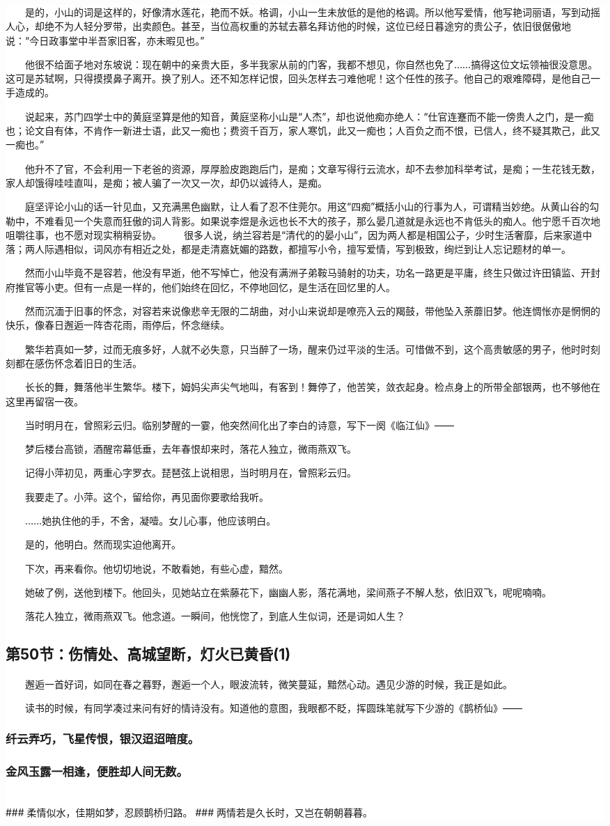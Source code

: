 　　是的，小山的词是这样的，好像清水莲花，艳而不妖。格调，小山一生未放低的是他的格调。所以他写爱情，他写艳词丽语，写到动摇人心，却绝不为人轻分罗带，出卖颜色。甚至，当位高权重的苏轼去慕名拜访他的时候，这位已经日暮途穷的贵公子，依旧很倨傲地说：“今日政事堂中半吾家旧客，亦未暇见也。”

　　他很不给面子地对东坡说：现在朝中的亲贵大臣，多半我家从前的门客，我都不想见，你自然也免了……搞得这位文坛领袖很没意思。这可是苏轼啊，只得摸摸鼻子离开。换了别人。还不知怎样记恨，回头怎样去刁难他呢！这个任性的孩子。他自己的艰难障碍，是他自己一手造成的。

　　说起来，苏门四学士中的黄庭坚算是他的知音，黄庭坚称小山是“人杰”，却也说他痴亦绝人：“仕官连蹇而不能一傍贵人之门，是一痴也；论文自有体，不肯作一新进士语，此又一痴也；费资千百万，家人寒饥，此又一痴也；人百负之而不恨，已信人，终不疑其欺己，此又一痴也。”

　　他升不了官，不会利用一下老爸的资源，厚厚脸皮跑跑后门，是痴；文章写得行云流水，却不去参加科举考试，是痴；一生花钱无数，家人却饿得哇哇直叫，是痴；被人骗了一次又一次，却仍以诚待人，是痴。

　　庭坚评论小山的话一针见血，又充满黑色幽默，让人看了忍不住莞尔。用这“四痴”概括小山的行事为人，可谓精当妙绝。从黄山谷的勾勒中，不难看见一个失意而狂傲的词人背影。如果说李煜是永远也长不大的孩子，那么晏几道就是永远也不肯低头的痴人。他宁愿千百次地咀嚼往事，也不愿对现实稍稍妥协。
　　很多人说，纳兰容若是“清代的的晏小山”，因为两人都是相国公子，少时生活奢靡，后来家道中落；两人际遇相似，词风亦有相近之处，都是走清嘉妩媚的路数，都擅写小令，擅写爱情，写到极致，绚烂到让人忘记题材的单一。

　　然而小山毕竟不是容若，他没有早逝，他不写悼亡，他没有满洲子弟鞍马骑射的功夫，功名一路更是平庸，终生只做过许田镇监、开封府推官等小吏。但有一点是一样的，他们始终在回忆，不停地回忆，是生活在回忆里的人。

　　然而沉湎于旧事的怀念，对容若来说像悲辛无限的二胡曲，对小山来说却是嘹亮入云的羯鼓，带他坠入荼蘼旧梦。他连惆怅亦是惘惘的快乐，像春日邂逅一阵杏花雨，雨停后，怀念继续。

　　繁华若真如一梦，过而无痕多好，人就不必失意，只当醉了一场，醒来仍过平淡的生活。可惜做不到，这个高贵敏感的男子，他时时刻刻都在感伤怀念着旧日的生活。

　　长长的舞，舞落他半生繁华。楼下，姆妈尖声尖气地叫，有客到！舞停了，他苦笑，敛衣起身。检点身上的所带全部银两，也不够他在这里再留宿一夜。

　　当时明月在，曾照彩云归。临别梦醒的一霎，他突然间化出了李白的诗意，写下一阕《临江仙》——

　　梦后楼台高锁，酒醒帘幕低垂，去年春恨却来时，落花人独立，微雨燕双飞。

　　记得小萍初见，两重心字罗衣。琵琶弦上说相思，当时明月在，曾照彩云归。

　　我要走了。小萍。这个，留给你，再见面你要歌给我听。

　　……她执住他的手，不舍，凝噎。女儿心事，他应该明白。

　　是的，他明白。然而现实迫他离开。

　　下次，再来看你。他切切地说，不敢看她，有些心虚，黯然。

　　她破了例，送他到楼下。他回头，见她站立在紫藤花下，幽幽人影，落花满地，梁间燕子不解人愁，依旧双飞，呢呢喃喃。

　　落花人独立，微雨燕双飞。他念道。一瞬间，他恍惚了，到底人生似词，还是词如人生？













## 第50节：伤情处、高城望断，灯火已黄昏(1)



　　邂逅一首好词，如同在春之暮野，邂逅一个人，眼波流转，微笑蔓延，黯然心动。遇见少游的时候，我正是如此。

　　读书的时候，有同学凑过来问有好的情诗没有。知道他的意图，我眼都不眨，挥圆珠笔就写下少游的《鹊桥仙》——

### 纤云弄巧，飞星传恨，银汉迢迢暗度。
### 金风玉露一相逢，便胜却人间无数。
<br>
### 柔情似水，佳期如梦，忍顾鹊桥归路。
### 两情若是久长时，又岂在朝朝暮暮。
